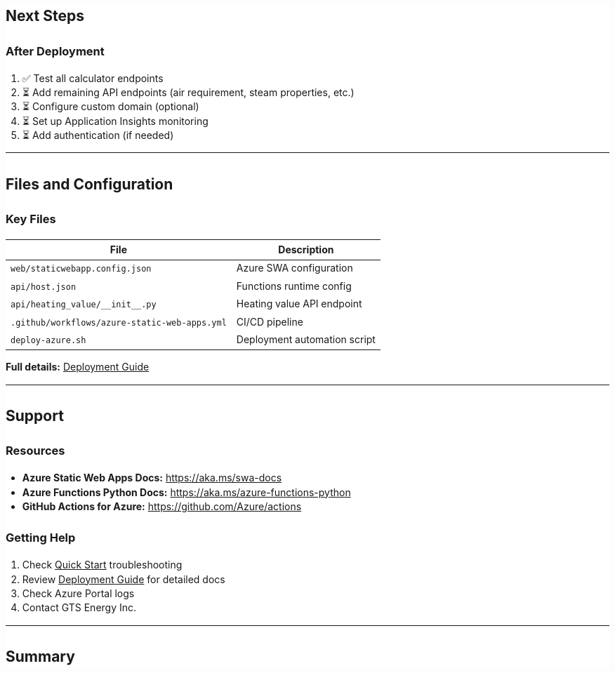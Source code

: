 
## Next Steps

### After Deployment

1. ✅ Test all calculator endpoints
2. ⏳ Add remaining API endpoints (air requirement, steam properties, etc.)
3. ⏳ Configure custom domain (optional)
4. ⏳ Set up Application Insights monitoring
5. ⏳ Add authentication (if needed)

---

## Files and Configuration

### Key Files

| File | Description |
|------|-------------|
| `web/staticwebapp.config.json` | Azure SWA configuration |
| `api/host.json` | Functions runtime config |
| `api/heating_value/__init__.py` | Heating value API endpoint |
| `.github/workflows/azure-static-web-apps.yml` | CI/CD pipeline |
| `deploy-azure.sh` | Deployment automation script |

**Full details:** [Deployment Guide](deployment-guide.md#project-structure)

---

## Support

### Resources

- **Azure Static Web Apps Docs:** https://aka.ms/swa-docs
- **Azure Functions Python Docs:** https://aka.ms/azure-functions-python
- **GitHub Actions for Azure:** https://github.com/Azure/actions

### Getting Help

1. Check [Quick Start](quick-start.md) troubleshooting
2. Review [Deployment Guide](deployment-guide.md) for detailed docs
3. Check Azure Portal logs
4. Contact GTS Energy Inc.

---

## Summary
